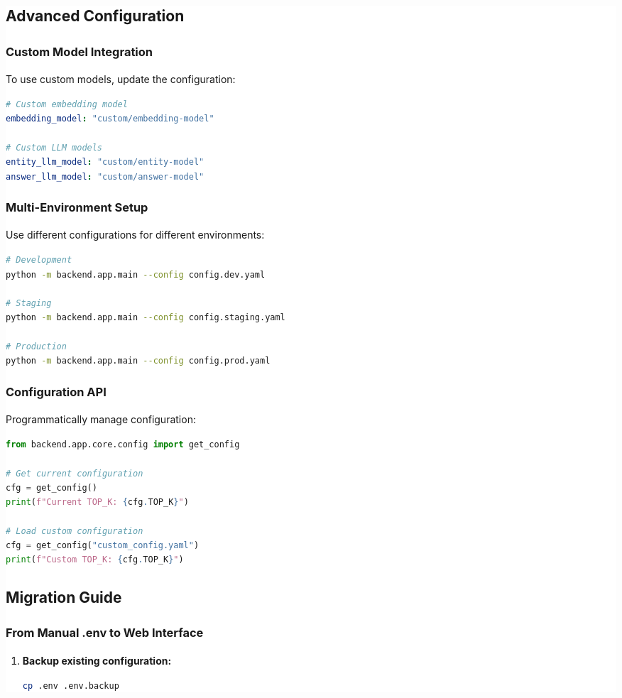 ## Advanced Configuration

### Custom Model Integration

To use custom models, update the configuration:

```yaml
# Custom embedding model
embedding_model: "custom/embedding-model"

# Custom LLM models
entity_llm_model: "custom/entity-model"
answer_llm_model: "custom/answer-model"
```

### Multi-Environment Setup

Use different configurations for different environments:

```bash
# Development
python -m backend.app.main --config config.dev.yaml

# Staging
python -m backend.app.main --config config.staging.yaml

# Production
python -m backend.app.main --config config.prod.yaml
```

### Configuration API

Programmatically manage configuration:

```python
from backend.app.core.config import get_config

# Get current configuration
cfg = get_config()
print(f"Current TOP_K: {cfg.TOP_K}")

# Load custom configuration
cfg = get_config("custom_config.yaml")
print(f"Custom TOP_K: {cfg.TOP_K}")
```

## Migration Guide

### From Manual .env to Web Interface

1. **Backup existing configuration:**
   ```bash
   cp .env .env.backup
   ```
